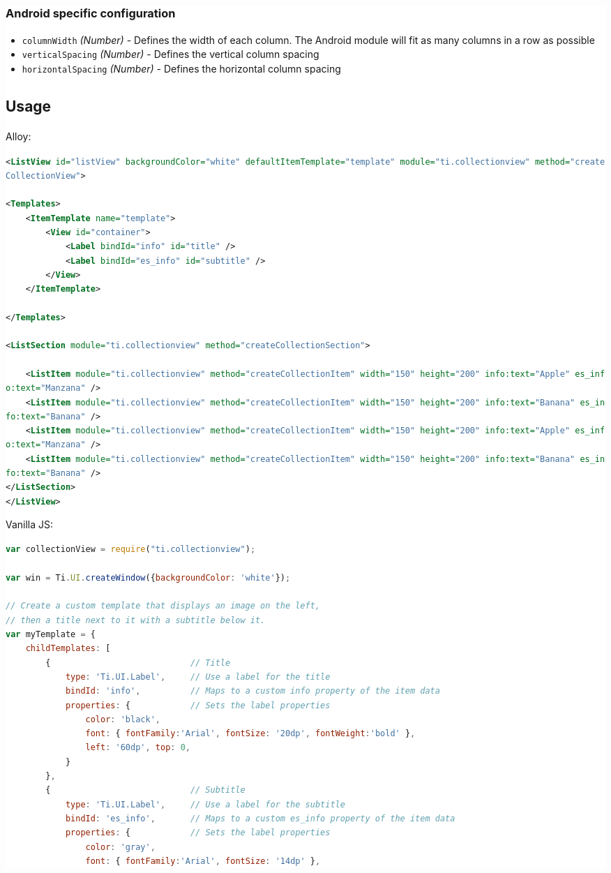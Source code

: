 
### Android specific configuration

* `columnWidth` _(Number)_ - Defines the width of each column. The Android module will fit as many columns in a row as possible
* `verticalSpacing` _(Number)_ - Defines the vertical column spacing
* `horizontalSpacing` _(Number)_ - Defines the horizontal column spacing

## Usage

Alloy:
```xml
<ListView id="listView" backgroundColor="white" defaultItemTemplate="template" module="ti.collectionview" method="createCollectionView">

<Templates>
    <ItemTemplate name="template">
        <View id="container">
            <Label bindId="info" id="title" />
            <Label bindId="es_info" id="subtitle" />
        </View>
    </ItemTemplate>

</Templates>

<ListSection module="ti.collectionview" method="createCollectionSection">

    <ListItem module="ti.collectionview" method="createCollectionItem" width="150" height="200" info:text="Apple" es_info:text="Manzana" />
    <ListItem module="ti.collectionview" method="createCollectionItem" width="150" height="200" info:text="Banana" es_info:text="Banana" />
    <ListItem module="ti.collectionview" method="createCollectionItem" width="150" height="200" info:text="Apple" es_info:text="Manzana" />
    <ListItem module="ti.collectionview" method="createCollectionItem" width="150" height="200" info:text="Banana" es_info:text="Banana" />
</ListSection>
</ListView>
```

Vanilla JS:

```js
var collectionView = require("ti.collectionview");

var win = Ti.UI.createWindow({backgroundColor: 'white'});

// Create a custom template that displays an image on the left, 
// then a title next to it with a subtitle below it.
var myTemplate = {
    childTemplates: [
        {                            // Title 
            type: 'Ti.UI.Label',     // Use a label for the title 
            bindId: 'info',          // Maps to a custom info property of the item data
            properties: {            // Sets the label properties
                color: 'black',
                font: { fontFamily:'Arial', fontSize: '20dp', fontWeight:'bold' },
                left: '60dp', top: 0,
            }
        },
        {                            // Subtitle
            type: 'Ti.UI.Label',     // Use a label for the subtitle
            bindId: 'es_info',       // Maps to a custom es_info property of the item data
            properties: {            // Sets the label properties
                color: 'gray',
                font: { fontFamily:'Arial', fontSize: '14dp' },
```